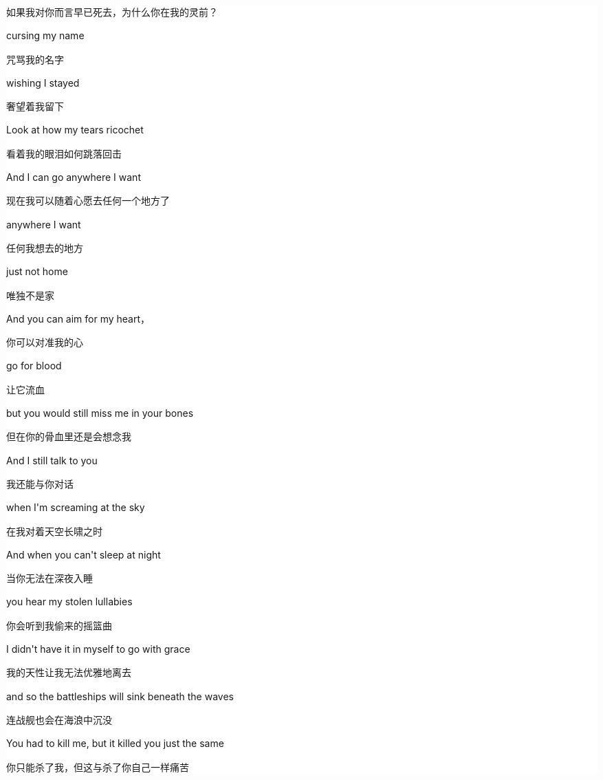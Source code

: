 如果我对你而言早已死去，为什么你在我的灵前？

cursing my name

咒骂我的名字

wishing I stayed

奢望着我留下

Look at how my tears ricochet

看着我的眼泪如何跳落回击

And I can go anywhere I want

现在我可以随着心愿去任何一个地方了

anywhere I want

任何我想去的地方

just not home

唯独不是家

And you can aim for my heart，

你可以对准我的心

go for blood

让它流血

but you would still miss me in your bones

但在你的骨血里还是会想念我

And I still talk to you

我还能与你对话

when I'm screaming at the sky

在我对着天空长啸之时

And when you can't sleep at night

当你无法在深夜入睡

you hear my stolen lullabies

你会听到我偷来的摇篮曲

I didn't have it in myself to go with grace

我的天性让我无法优雅地离去

and so the battleships will sink beneath the waves

连战舰也会在海浪中沉没

You had to kill me, but it killed you just the same

你只能杀了我，但这与杀了你自己一样痛苦
